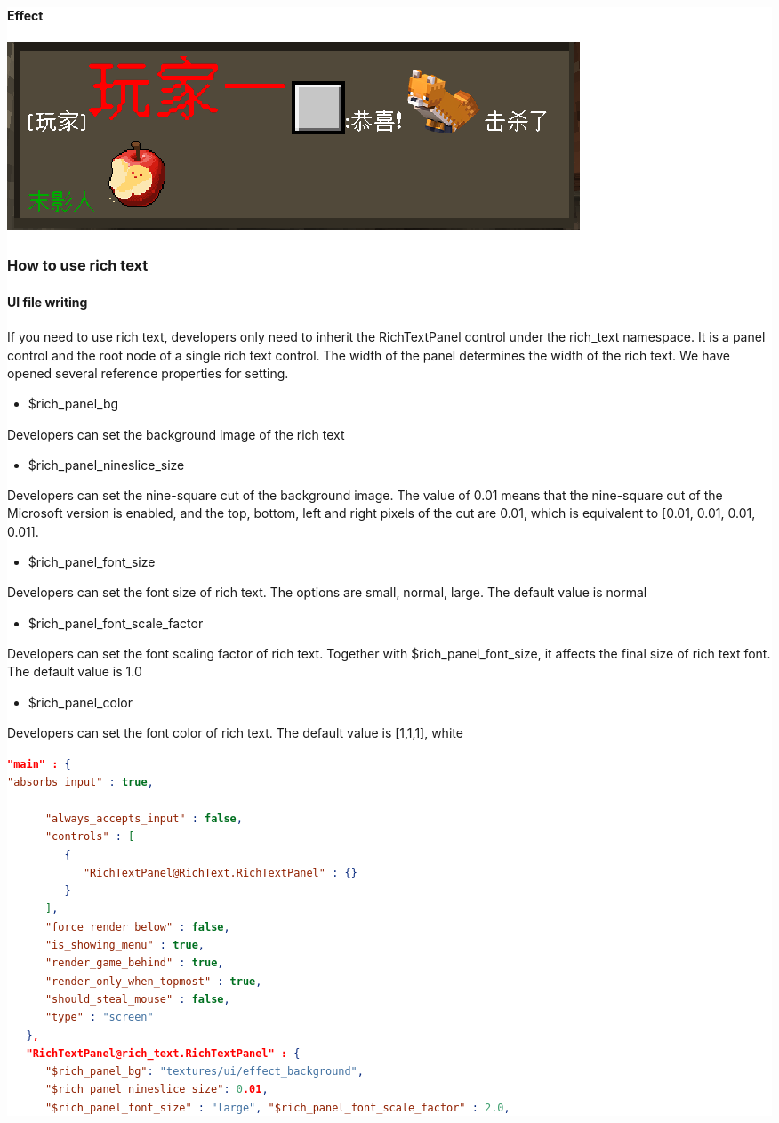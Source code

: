 #### Effect 

![Rich text effect](./picture/IntroduceUI/IntroduceUI-25.png) 

### How to use rich text 

#### UI file writing 

If you need to use rich text, developers only need to inherit the RichTextPanel control under the rich_text namespace. It is a panel control and the root node of a single rich text control. The width of the panel determines the width of the rich text. We have opened several reference properties for setting. 
- $rich_panel_bg 

Developers can set the background image of the rich text 

- $rich_panel_nineslice_size 

Developers can set the nine-square cut of the background image. The value of 0.01 means that the nine-square cut of the Microsoft version is enabled, and the top, bottom, left and right pixels of the cut are 0.01, which is equivalent to [0.01, 0.01, 0.01, 0.01]. 

- $rich_panel_font_size 

Developers can set the font size of rich text. The options are small, normal, large. The default value is normal 

- $rich_panel_font_scale_factor 

Developers can set the font scaling factor of rich text. Together with $rich_panel_font_size, it affects the final size of rich text font. The default value is 1.0 

- $rich_panel_color 

Developers can set the font color of rich text. The default value is [1,1,1], white 

```json 
"main" : { 
"absorbs_input" : true,

      "always_accepts_input" : false,
      "controls" : [
         {
            "RichTextPanel@RichText.RichTextPanel" : {}
         }
      ],
      "force_render_below" : false,
      "is_showing_menu" : true,
      "render_game_behind" : true,
      "render_only_when_topmost" : true,
      "should_steal_mouse" : false,
      "type" : "screen"
   },
   "RichTextPanel@rich_text.RichTextPanel" : {
      "$rich_panel_bg": "textures/ui/effect_background",
      "$rich_panel_nineslice_size": 0.01,
      "$rich_panel_font_size" : "large", "$rich_panel_font_scale_factor" : 2.0, 
```